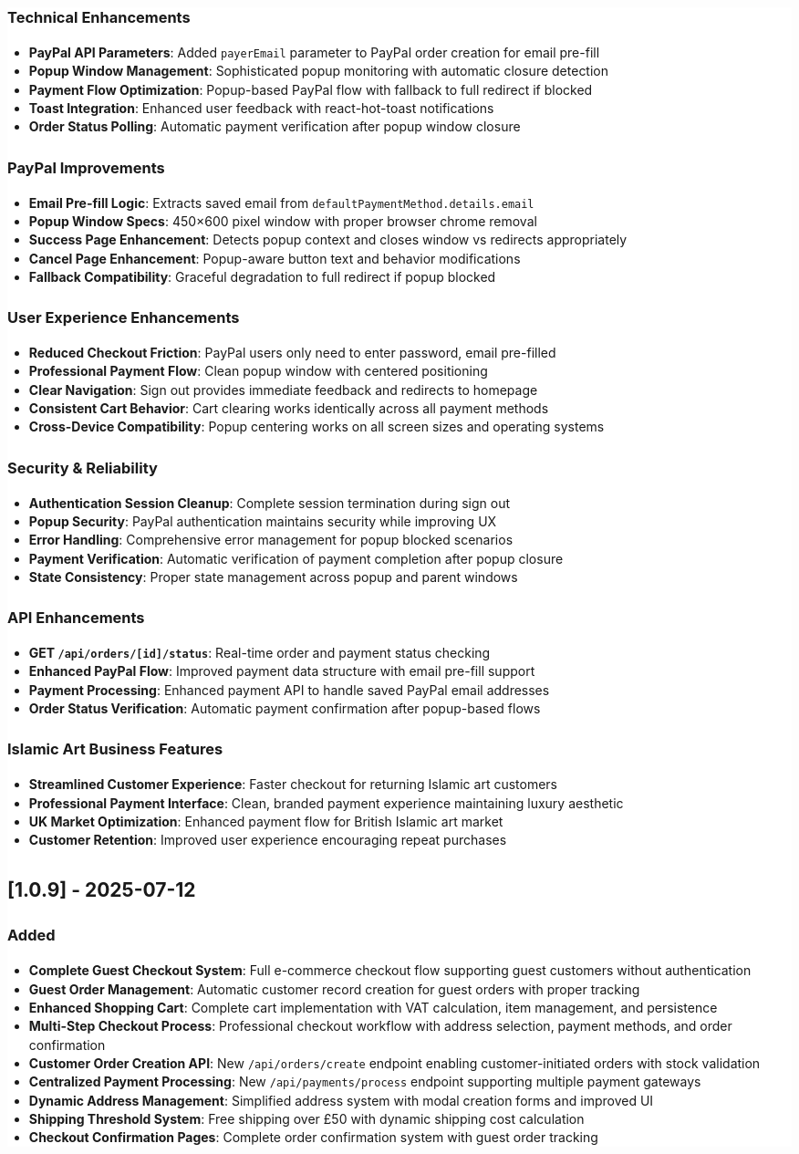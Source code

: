### Technical Enhancements
- **PayPal API Parameters**: Added `payerEmail` parameter to PayPal order creation for email pre-fill
- **Popup Window Management**: Sophisticated popup monitoring with automatic closure detection
- **Payment Flow Optimization**: Popup-based PayPal flow with fallback to full redirect if blocked
- **Toast Integration**: Enhanced user feedback with react-hot-toast notifications
- **Order Status Polling**: Automatic payment verification after popup window closure

### PayPal Improvements
- **Email Pre-fill Logic**: Extracts saved email from `defaultPaymentMethod.details.email`
- **Popup Window Specs**: 450×600 pixel window with proper browser chrome removal
- **Success Page Enhancement**: Detects popup context and closes window vs redirects appropriately
- **Cancel Page Enhancement**: Popup-aware button text and behavior modifications
- **Fallback Compatibility**: Graceful degradation to full redirect if popup blocked

### User Experience Enhancements
- **Reduced Checkout Friction**: PayPal users only need to enter password, email pre-filled
- **Professional Payment Flow**: Clean popup window with centered positioning
- **Clear Navigation**: Sign out provides immediate feedback and redirects to homepage
- **Consistent Cart Behavior**: Cart clearing works identically across all payment methods
- **Cross-Device Compatibility**: Popup centering works on all screen sizes and operating systems

### Security & Reliability
- **Authentication Session Cleanup**: Complete session termination during sign out
- **Popup Security**: PayPal authentication maintains security while improving UX
- **Error Handling**: Comprehensive error management for popup blocked scenarios
- **Payment Verification**: Automatic verification of payment completion after popup closure
- **State Consistency**: Proper state management across popup and parent windows

### API Enhancements
- **GET `/api/orders/[id]/status`**: Real-time order and payment status checking
- **Enhanced PayPal Flow**: Improved payment data structure with email pre-fill support
- **Payment Processing**: Enhanced payment API to handle saved PayPal email addresses
- **Order Status Verification**: Automatic payment confirmation after popup-based flows

### Islamic Art Business Features
- **Streamlined Customer Experience**: Faster checkout for returning Islamic art customers
- **Professional Payment Interface**: Clean, branded payment experience maintaining luxury aesthetic
- **UK Market Optimization**: Enhanced payment flow for British Islamic art market
- **Customer Retention**: Improved user experience encouraging repeat purchases

## [1.0.9] - 2025-07-12

### Added
- **Complete Guest Checkout System**: Full e-commerce checkout flow supporting guest customers without authentication
- **Guest Order Management**: Automatic customer record creation for guest orders with proper tracking
- **Enhanced Shopping Cart**: Complete cart implementation with VAT calculation, item management, and persistence
- **Multi-Step Checkout Process**: Professional checkout workflow with address selection, payment methods, and order confirmation
- **Customer Order Creation API**: New `/api/orders/create` endpoint enabling customer-initiated orders with stock validation
- **Centralized Payment Processing**: New `/api/payments/process` endpoint supporting multiple payment gateways
- **Dynamic Address Management**: Simplified address system with modal creation forms and improved UI
- **Shipping Threshold System**: Free shipping over £50 with dynamic shipping cost calculation
- **Checkout Confirmation Pages**: Complete order confirmation system with guest order tracking